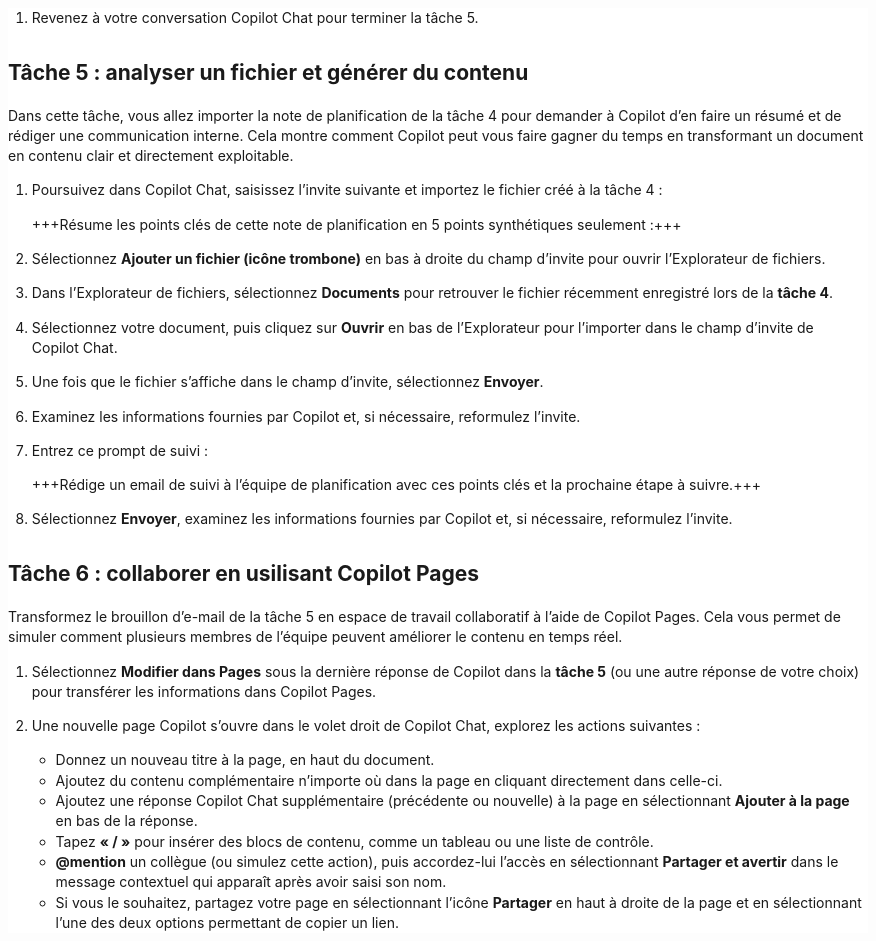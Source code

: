 1. Revenez à votre conversation Copilot Chat pour terminer la tâche 5.

## Tâche 5 : analyser un fichier et générer du contenu

Dans cette tâche, vous allez importer la note de planification de la tâche 4 pour demander à Copilot d’en faire un résumé et de rédiger une communication interne. Cela montre comment Copilot peut vous faire gagner du temps en transformant un document en contenu clair et directement exploitable.

1. Poursuivez dans Copilot Chat, saisissez l’invite suivante et importez le fichier créé à la tâche 4 : 

    +++Résume les points clés de cette note de planification en 5 points synthétiques seulement :+++

1. Sélectionnez **Ajouter un fichier (icône trombone)** en bas à droite du champ d’invite pour ouvrir l’Explorateur de fichiers.

1. Dans l’Explorateur de fichiers, sélectionnez **Documents** pour retrouver le fichier récemment enregistré lors de la **tâche 4**.

1. Sélectionnez votre document, puis cliquez sur **Ouvrir** en bas de l’Explorateur pour l’importer dans le champ d’invite de Copilot Chat. 

1. Une fois que le fichier s’affiche dans le champ d’invite, sélectionnez **Envoyer**.

1. Examinez les informations fournies par Copilot et, si nécessaire, reformulez l’invite.

1. Entrez ce prompt de suivi :

    +++Rédige un email de suivi à l’équipe de planification avec ces points clés et la prochaine étape à suivre.+++

1. Sélectionnez **Envoyer**, examinez les informations fournies par Copilot et, si nécessaire, reformulez l’invite.

## Tâche 6 : collaborer en usilisant Copilot Pages

Transformez le brouillon d’e-mail de la tâche 5 en espace de travail collaboratif à l’aide de Copilot Pages. Cela vous permet de simuler comment plusieurs membres de l’équipe peuvent améliorer le contenu en temps réel.

1. Sélectionnez **Modifier dans Pages** sous la dernière réponse de Copilot dans la **tâche 5** (ou une autre réponse de votre choix) pour transférer les informations dans Copilot Pages.

1. Une nouvelle page Copilot s’ouvre dans le volet droit de Copilot Chat, explorez les actions suivantes :

    - Donnez un nouveau titre à la page, en haut du document.  
    - Ajoutez du contenu complémentaire n’importe où dans la page en cliquant directement dans celle-ci.
    - Ajoutez une réponse Copilot Chat supplémentaire (précédente ou nouvelle) à la page en sélectionnant **Ajouter à la page** en bas de la réponse. 
    - Tapez **« / »** pour insérer des blocs de contenu, comme un tableau ou une liste de contrôle.
    - **@mention** un collègue (ou simulez cette action), puis accordez-lui l’accès en sélectionnant **Partager et avertir** dans le message contextuel qui apparaît après avoir saisi son nom.
    - Si vous le souhaitez, partagez votre page en sélectionnant l’icône **Partager** en haut à droite de la page et en sélectionnant l’une des deux options permettant de copier un lien.
